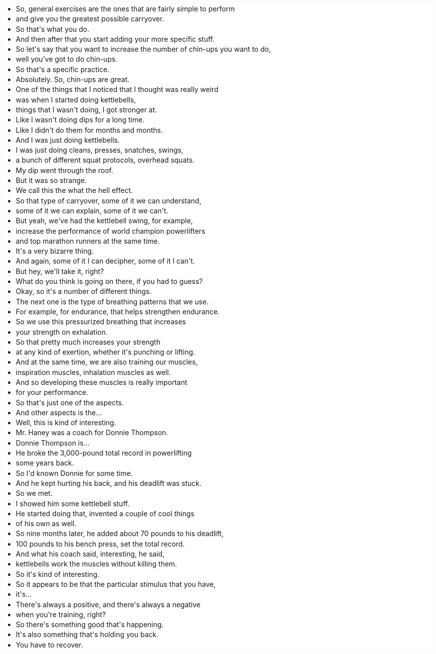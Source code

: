 *  So, general exercises are the ones that are fairly simple to perform
*  and give you the greatest possible carryover.
*  So that's what you do.
*  And then after that you start adding your more specific stuff.
*  So let's say that you want to increase the number of chin-ups you want to do,
*  well you've got to do chin-ups.
*  So that's a specific practice.
*  Absolutely. So, chin-ups are great.
*  One of the things that I noticed that I thought was really weird
*  was when I started doing kettlebells,
*  things that I wasn't doing, I got stronger at.
*  Like I wasn't doing dips for a long time.
*  Like I didn't do them for months and months.
*  And I was just doing kettlebells.
*  I was just doing cleans, presses, snatches, swings,
*  a bunch of different squat protocols, overhead squats.
*  My dip went through the roof.
*  But it was so strange.
*  We call this the what the hell effect.
*  So that type of carryover, some of it we can understand,
*  some of it we can explain, some of it we can't.
*  But yeah, we've had the kettlebell swing, for example,
*  increase the performance of world champion powerlifters
*  and top marathon runners at the same time.
*  It's a very bizarre thing.
*  And again, some of it I can decipher, some of it I can't.
*  But hey, we'll take it, right?
*  What do you think is going on there, if you had to guess?
*  Okay, so it's a number of different things.
*  The next one is the type of breathing patterns that we use.
*  For example, for endurance, that helps strengthen endurance.
*  So we use this pressurized breathing that increases
*  your strength on exhalation.
*  So that pretty much increases your strength
*  at any kind of exertion, whether it's punching or lifting.
*  And at the same time, we are also training our muscles,
*  inspiration muscles, inhalation muscles as well.
*  And so developing these muscles is really important
*  for your performance.
*  So that's just one of the aspects.
*  And other aspects is the...
*  Well, this is kind of interesting.
*  Mr. Haney was a coach for Donnie Thompson.
*  Donnie Thompson is...
*  He broke the 3,000-pound total record in powerlifting
*  some years back.
*  So I'd known Donnie for some time.
*  And he kept hurting his back, and his deadlift was stuck.
*  So we met.
*  I showed him some kettlebell stuff.
*  He started doing that, invented a couple of cool things
*  of his own as well.
*  So nine months later, he added about 70 pounds to his deadlift,
*  100 pounds to his bench press, set the total record.
*  And what his coach said, interesting, he said,
*  kettlebells work the muscles without killing them.
*  So it's kind of interesting.
*  So it appears to be that the particular stimulus that you have,
*  it's...
*  There's always a positive, and there's always a negative
*  when you're training, right?
*  So there's something good that's happening.
*  It's also something that's holding you back.
*  You have to recover.